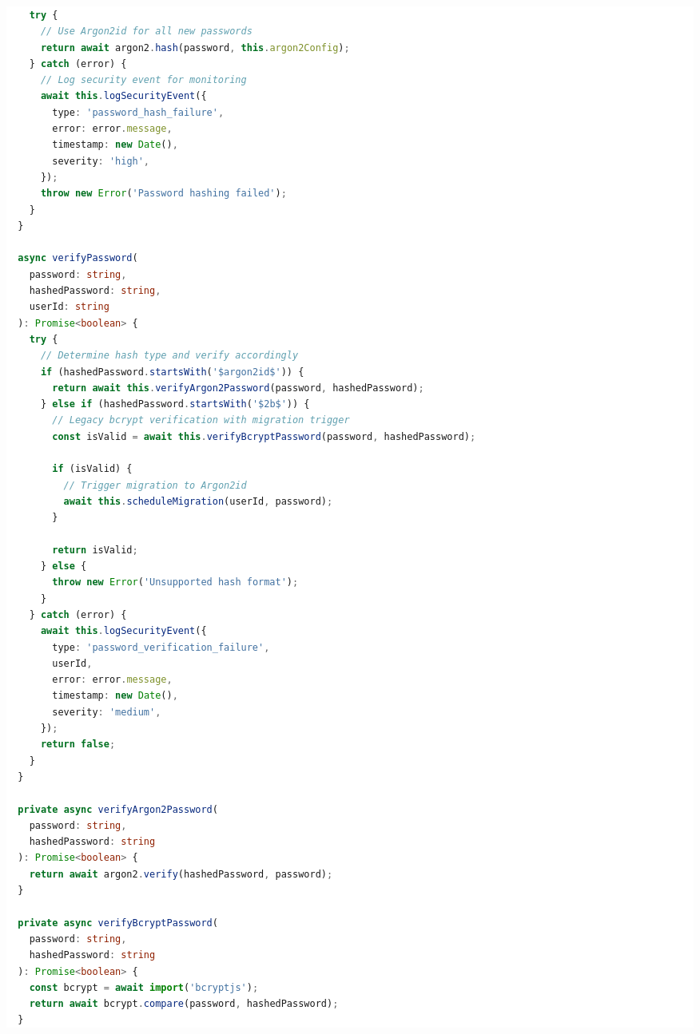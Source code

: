 ```typescript
    try {
      // Use Argon2id for all new passwords
      return await argon2.hash(password, this.argon2Config);
    } catch (error) {
      // Log security event for monitoring
      await this.logSecurityEvent({
        type: 'password_hash_failure',
        error: error.message,
        timestamp: new Date(),
        severity: 'high',
      });
      throw new Error('Password hashing failed');
    }
  }
  
  async verifyPassword(
    password: string, 
    hashedPassword: string,
    userId: string
  ): Promise<boolean> {
    try {
      // Determine hash type and verify accordingly
      if (hashedPassword.startsWith('$argon2id$')) {
        return await this.verifyArgon2Password(password, hashedPassword);
      } else if (hashedPassword.startsWith('$2b$')) {
        // Legacy bcrypt verification with migration trigger
        const isValid = await this.verifyBcryptPassword(password, hashedPassword);
        
        if (isValid) {
          // Trigger migration to Argon2id
          await this.scheduleMigration(userId, password);
        }
        
        return isValid;
      } else {
        throw new Error('Unsupported hash format');
      }
    } catch (error) {
      await this.logSecurityEvent({
        type: 'password_verification_failure',
        userId,
        error: error.message,
        timestamp: new Date(),
        severity: 'medium',
      });
      return false;
    }
  }
  
  private async verifyArgon2Password(
    password: string, 
    hashedPassword: string
  ): Promise<boolean> {
    return await argon2.verify(hashedPassword, password);
  }
  
  private async verifyBcryptPassword(
    password: string, 
    hashedPassword: string
  ): Promise<boolean> {
    const bcrypt = await import('bcryptjs');
    return await bcrypt.compare(password, hashedPassword);
  }
```